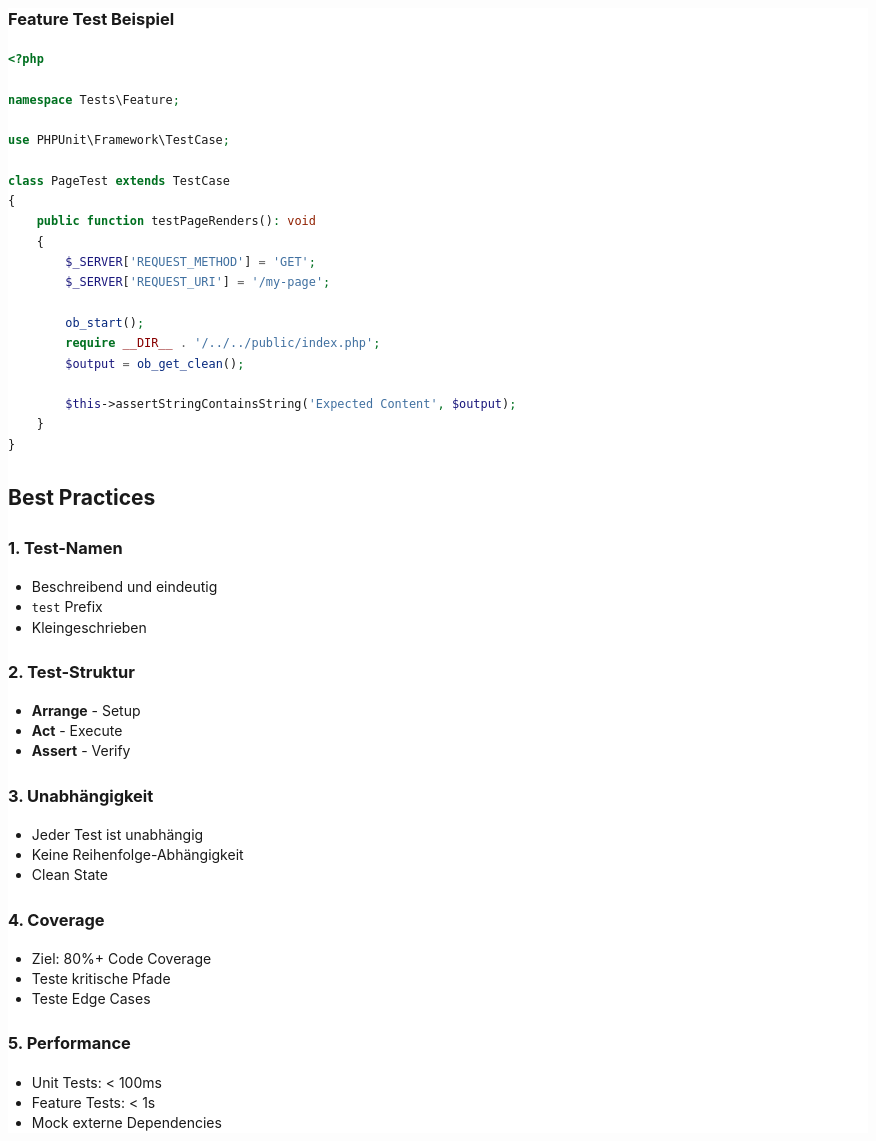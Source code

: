 ### Feature Test Beispiel

```php
<?php

namespace Tests\Feature;

use PHPUnit\Framework\TestCase;

class PageTest extends TestCase
{
    public function testPageRenders(): void
    {
        $_SERVER['REQUEST_METHOD'] = 'GET';
        $_SERVER['REQUEST_URI'] = '/my-page';
        
        ob_start();
        require __DIR__ . '/../../public/index.php';
        $output = ob_get_clean();
        
        $this->assertStringContainsString('Expected Content', $output);
    }
}
```

## Best Practices

### 1. Test-Namen
- Beschreibend und eindeutig
- `test` Prefix
- Kleingeschrieben

### 2. Test-Struktur
- **Arrange** - Setup
- **Act** - Execute
- **Assert** - Verify

### 3. Unabhängigkeit
- Jeder Test ist unabhängig
- Keine Reihenfolge-Abhängigkeit
- Clean State

### 4. Coverage
- Ziel: 80%+ Code Coverage
- Teste kritische Pfade
- Teste Edge Cases

### 5. Performance
- Unit Tests: < 100ms
- Feature Tests: < 1s
- Mock externe Dependencies
